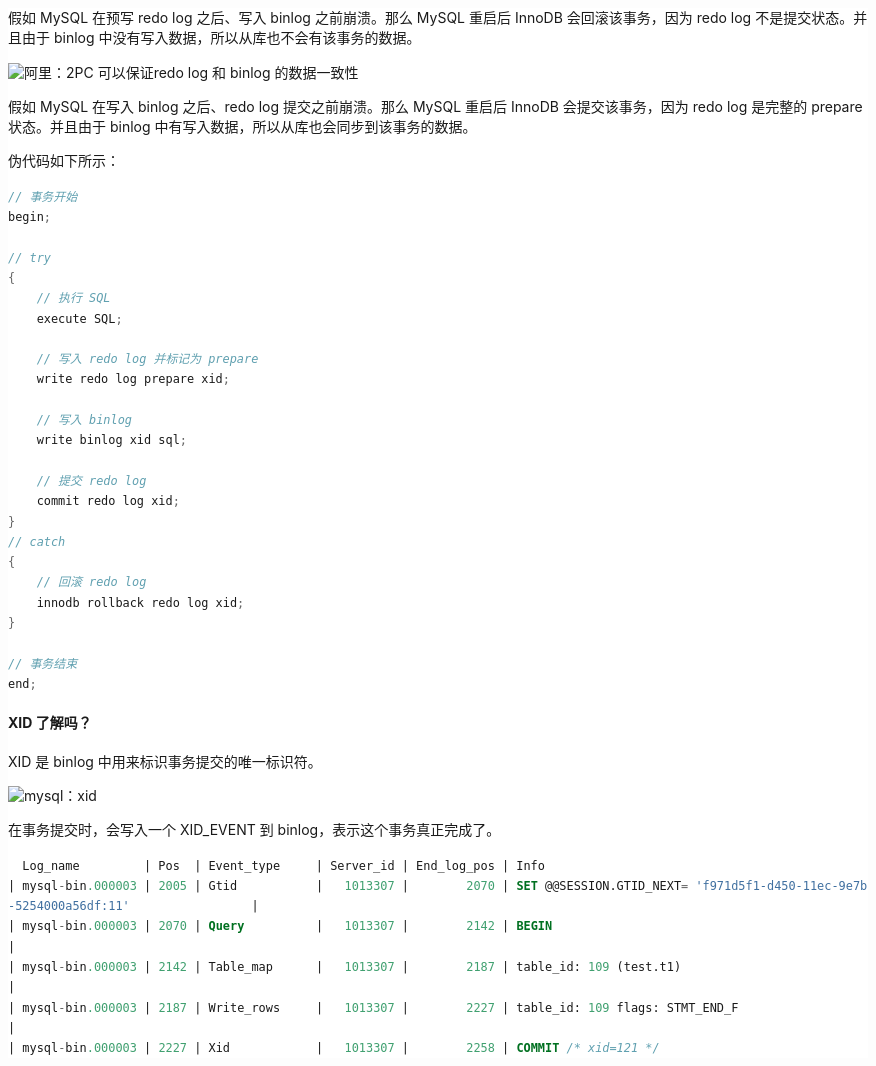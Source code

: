 假如 MySQL 在预写 redo log 之后、写入 binlog 之前崩溃。那么 MySQL 重启后 InnoDB 会回滚该事务，因为 redo log 不是提交状态。并且由于 binlog 中没有写入数据，所以从库也不会有该事务的数据。

![阿里：2PC 可以保证redo log 和 binlog 的数据一致性](https://cdn.tobebetterjavaer.com/stutymore/mysql-20250316105500.png)

假如 MySQL 在写入 binlog 之后、redo log 提交之前崩溃。那么 MySQL 重启后 InnoDB 会提交该事务，因为 redo log 是完整的 prepare 状态。并且由于 binlog 中有写入数据，所以从库也会同步到该事务的数据。

伪代码如下所示：

```java
// 事务开始
begin;

// try
{
    // 执行 SQL
    execute SQL;

    // 写入 redo log 并标记为 prepare
    write redo log prepare xid;

    // 写入 binlog
    write binlog xid sql;

    // 提交 redo log
    commit redo log xid;
}
// catch
{
    // 回滚 redo log
    innodb rollback redo log xid;
}

// 事务结束
end;
```

#### XID 了解吗？

XID 是 binlog 中用来标识事务提交的唯一标识符。

![mysql：xid](https://cdn.tobebetterjavaer.com/stutymore/mysql-20250316113030.png)

在事务提交时，会写入一个 XID_EVENT 到 binlog，表示这个事务真正完成了。

```sql
  Log_name         | Pos  | Event_type     | Server_id | End_log_pos | Info      
| mysql-bin.000003 | 2005 | Gtid           |   1013307 |        2070 | SET @@SESSION.GTID_NEXT= 'f971d5f1-d450-11ec-9e7b-5254000a56df:11'                 |
| mysql-bin.000003 | 2070 | Query          |   1013307 |        2142 | BEGIN                                                                              |
| mysql-bin.000003 | 2142 | Table_map      |   1013307 |        2187 | table_id: 109 (test.t1)                                                            |
| mysql-bin.000003 | 2187 | Write_rows     |   1013307 |        2227 | table_id: 109 flags: STMT_END_F                                                    |
| mysql-bin.000003 | 2227 | Xid            |   1013307 |        2258 | COMMIT /* xid=121 */      
```
